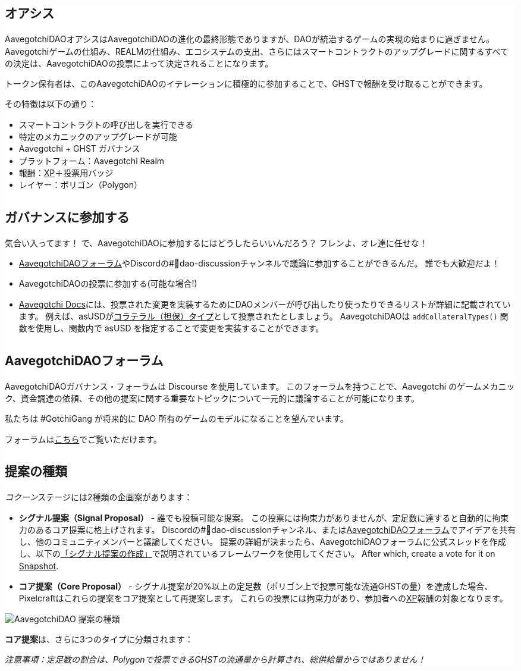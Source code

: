 ## オアシス

AavegotchiDAOオアシスはAavegotchiDAOの進化の最終形態でありますが、DAOが統治するゲームの実現の始まりに過ぎません。 Aavegotchiゲームの仕組み、REALMの仕組み、エコシステムの支出、さらにはスマートコントラクトのアップグレードに関するすべての決定は、AavegotchiDAOの投票によって決定されることになります。

トークン保有者は、このAavegotchiDAOのイテレーションに積極的に参加することで、GHSTで報酬を受け取ることができます。

その特徴は以下の通り：

* スマートコントラクトの呼び出しを実行できる
* 特定のメカニックのアップグレードが可能
* Aavegotchi + GHST ガバナンス
* プラットフォーム：Aavegotchi Realm
* 報酬：[XP](/traits#experience)＋投票用バッジ
* レイヤー：ポリゴン（Polygon）

## ガバナンスに参加する
気合い入ってます！ で、AavegotchiDAOに参加するにはどうしたらいいんだろう？ フレンよ、オレ達に任せな！

* [AavegotchiDAOフォーラム](https://dao.aavegotchi.com/)やDiscordの#🌱dao-discussionチャンネルで議論に参加することができるんだ。 誰でも大歓迎だよ！

* AavegotchiDAOの投票に参加する(可能な場合!)

* [Aavegotchi Docs](https://docs.aavegotchi.com/overview/governance)には、投票された変更を実装するためにDAOメンバーが呼び出したり使ったりできるリストが詳細に記載されています。 例えば、asUSDが[コラテラル（担保）タイプ](/posts/atokens)として投票されたとしましょう。 AavegotchiDAOは `addCollateralTypes()` 関数を使用し、関数内で asUSD を指定することで変更を実装することができます。

## AavegotchiDAOフォーラム

AavegotchiDAOガバナンス・フォーラムは Discourse を使用しています。 このフォーラムを持つことで、Aavegotchi のゲームメカニック、資金調達の依頼、その他の提案に関する重要なトピックについて一元的に議論することが可能になります。

私たちは #GotchiGang が将来的に DAO 所有のゲームのモデルになることを望んでいます。

フォーラムは[こちら](https://dao.aavegotchi.com/)でご覧いただけます。

## 提案の種類

*コクーン*ステージには2種類の企画案があります：

* **シグナル提案（Signal Proposal）** - 誰でも投稿可能な提案。 この投票には拘束力がありませんが、定足数に達すると自動的に拘束力のあるコア提案に格上げされます。 Discordの#🌱dao-discussionチャンネル、または[AavegotchiDAOフォーラム](https://dao.aavegotchi.com/)でアイデアを共有し、他のコミュニティメンバーと議論してください。 提案の詳細が決まったら、AavegotchiDAOフォーラムに公式スレッドを作成し、以下の[「シグナル提案の作成」](/dao#creating-signal-proposals)で説明されているフレームワークを使用してください。 After which, create a vote for it on [Snapshot](https://snapshot.org/#/aavegotchi.eth).

* **コア提案（Core Proposal）** - シグナル提案が20%以上の定足数（ポリゴン上で投票可能な流通GHSTの量）を達成した場合、Pixelcraftはこれらの提案をコア提案として再提案します。 これらの投票には拘束力があり、参加者への[XP](/traits#experience)報酬の対象となります。

<img class = "bodyImage" src = "/dao/proposal-type.png" alt = "AavegotchiDAO 提案の種類" />

**コア提案**は、さらに3つのタイプに分類されます：

*注意事項：定足数の割合は、Polygonで投票できるGHSTの流通量から計算され、総供給量からではありません！*
